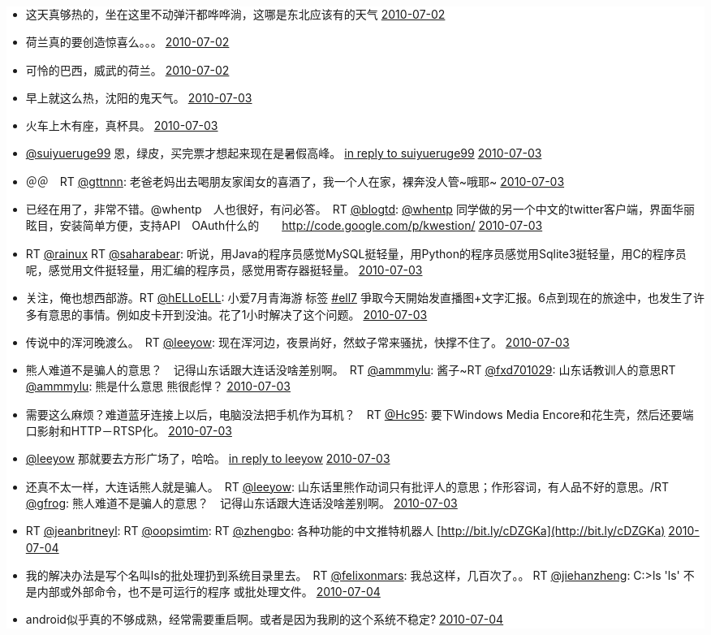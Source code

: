   * 这天真够热的，坐在这里不动弹汗都哗哗淌，这哪是东北应该有的天气 [2010-07-02](http://twitter.com/gfrog/statuses/17580054219)

  * 荷兰真的要创造惊喜么。。。 [2010-07-02](http://twitter.com/gfrog/statuses/17580863768)

  * 可怜的巴西，威武的荷兰。 [2010-07-02](http://twitter.com/gfrog/statuses/17583720565)



  * 早上就这么热，沈阳的鬼天气。 [2010-07-03](http://twitter.com/gfrog/statuses/17613583026)

  * 火车上木有座，真杯具。 [2010-07-03](http://twitter.com/gfrog/statuses/17615243083)

  * [@suiyueruge99](http://twitter.com/suiyueruge99) 恩，绿皮，买完票才想起来现在是暑假高峰。 [in reply to suiyueruge99](http://twitter.com/suiyueruge99/statuses/17615402014) [2010-07-03](http://twitter.com/gfrog/statuses/17628304018)

  * ＠＠　RT [@gttnnn](http://twitter.com/gttnnn): 老爸老妈出去喝朋友家闺女的喜酒了，我一个人在家，裸奔没人管~哦耶~ [2010-07-03](http://twitter.com/gfrog/statuses/17628371042)

  * 已经在用了，非常不错。@whentp　人也很好，有问必答。　RT [@blogtd](http://twitter.com/blogtd): [@whentp](http://twitter.com/whentp) 同学做的另一个中文的twitter客户端，界面华丽眩目，安装简单方便，支持API　OAuth什么的　　http://code.google.com/p/kwestion/ [2010-07-03](http://twitter.com/gfrog/statuses/17637312021)

  * RT [@rainux](http://twitter.com/rainux) RT [@saharabear](http://twitter.com/saharabear): 听说，用Java的程序员感觉MySQL挺轻量，用Python的程序员感觉用Sqlite3挺轻量，用C的程序员呢，感觉用文件挺轻量，用汇编的程序员，感觉用寄存器挺轻量。 [2010-07-03](http://twitter.com/gfrog/statuses/17641664267)

  * 关注，俺也想西部游。RT [@hELLoELL](http://twitter.com/hELLoELL): 小爱7月青海游 标签 [#ell7](http://search.twitter.com/search?q=%23ell7) 爭取今天開始发直播图+文字汇报。6点到现在的旅途中，也发生了许多有意思的事情。例如皮卡开到没油。花了1小时解决了这个问题。 [2010-07-03](http://twitter.com/gfrog/statuses/17646852262)

  * 传说中的浑河晚渡么。　RT [@leeyow](http://twitter.com/leeyow): 现在浑河边，夜景尚好，然蚊子常来骚扰，快撑不住了。 [2010-07-03](http://twitter.com/gfrog/statuses/17647110149)

  * 熊人难道不是骗人的意思？　记得山东话跟大连话没啥差别啊。　RT [@ammmylu](http://twitter.com/ammmylu): 酱子~RT [@fxd701029](http://twitter.com/fxd701029): 山东话教训人的意思RT [@ammmylu](http://twitter.com/ammmylu): 熊是什么意思 熊很彪悍？ [2010-07-03](http://twitter.com/gfrog/statuses/17647413129)

  * 需要这么麻烦？难道蓝牙连接上以后，电脑没法把手机作为耳机？　RT [@Hc95](http://twitter.com/Hc95): 要下Windows Media Encore和花生壳，然后还要端口影射和HTTP－RTSP化。 [2010-07-03](http://twitter.com/gfrog/statuses/17647510936)

  * [@leeyow](http://twitter.com/leeyow) 那就要去方形广场了，哈哈。 [in reply to leeyow](http://twitter.com/leeyow/statuses/17647427242) [2010-07-03](http://twitter.com/gfrog/statuses/17647571816)

  * 还真不太一样，大连话熊人就是骗人。　RT [@leeyow](http://twitter.com/leeyow): 山东话里熊作动词只有批评人的意思；作形容词，有人品不好的意思。/RT [@gfrog](http://twitter.com/gfrog): 熊人难道不是骗人的意思？　记得山东话跟大连话没啥差别啊。 [2010-07-03](http://twitter.com/gfrog/statuses/17647819207)



  * RT [@jeanbritneyl](http://twitter.com/jeanbritneyl): RT [@oopsimtim](http://twitter.com/oopsimtim): RT [@zhengbo](http://twitter.com/zhengbo): 各种功能的中文推特机器人 [http://bit.ly/cDZGKa](http://bit.ly/cDZGKa) [2010-07-04](http://twitter.com/gfrog/statuses/17677928286)

  * 我的解决办法是写个名叫ls的批处理扔到系统目录里去。　RT [@felixonmars](http://twitter.com/felixonmars): 我总这样，几百次了。。 RT [@jiehanzheng](http://twitter.com/jiehanzheng): C:>ls
'ls' 不是内部或外部命令，也不是可运行的程序
或批处理文件。 [2010-07-04](http://twitter.com/gfrog/statuses/17678096242)

  * android似乎真的不够成熟，经常需要重启啊。或者是因为我刷的这个系统不稳定? [2010-07-04](http://twitter.com/gfrog/statuses/17690042655)
